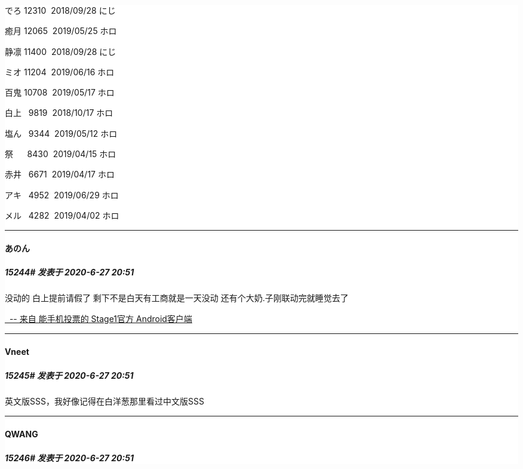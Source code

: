 でろ 12310  2018/09/28 にじ

癒月 12065  2019/05/25 ホロ

静凛 11400  2018/09/28 にじ

ミオ 11204  2019/06/16 ホロ

百鬼 10708  2019/05/17 ホロ

白上   9819  2018/10/17 ホロ

塩ん   9344  2019/05/12 ホロ

祭      8430  2019/04/15 ホロ

赤井   6671  2019/04/17 ホロ

アキ   4952  2019/06/29 ホロ

メル   4282  2019/04/02 ホロ








-----

####  あのん  
##### 15244#       发表于 2020-6-27 20:51




没动的
白上提前请假了
剩下不是白天有工商就是一天没动
还有个大奶.子刚联动完就睡觉去了

[  -- 来自 能手机投票的 Stage1官方 Android客户端](https://www.coolapk.com/apk/140634)







-----

####  Vneet  
##### 15245#       发表于 2020-6-27 20:51




英文版SSS，我好像记得在白洋葱那里看过中文版SSS







-----

####  QWANG  
##### 15246#       发表于 2020-6-27 20:51
